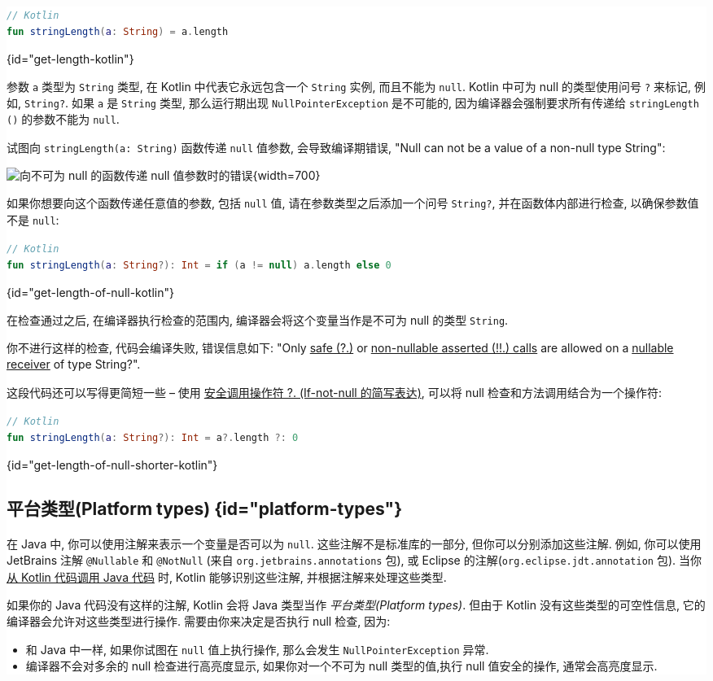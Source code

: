 ```kotlin
// Kotlin
fun stringLength(a: String) = a.length
```
{id="get-length-kotlin"}

参数 `a` 类型为 `String` 类型, 在 Kotlin 中代表它永远包含一个 `String` 实例, 而且不能为 `null`.
Kotlin 中可为 null 的类型使用问号 `?` 来标记, 例如, `String?`.
如果 `a` 是 `String` 类型, 那么运行期出现 `NullPointerException` 是不可能的,
因为编译器会强制要求所有传递给 `stringLength()` 的参数不能为 `null`.

试图向 `stringLength(a: String)` 函数传递 `null` 值参数, 会导致编译期错误,
"Null can not be a value of a non-null type String":

![向不可为 null 的函数传递 null 值参数时的错误](passing-null-to-function.png){width=700}

如果你想要向这个函数传递任意值的参数, 包括 `null` 值, 请在参数类型之后添加一个问号 `String?`,
并在函数体内部进行检查, 以确保参数值不是 `null`:

```kotlin
// Kotlin
fun stringLength(a: String?): Int = if (a != null) a.length else 0
```
{id="get-length-of-null-kotlin"}

在检查通过之后, 在编译器执行检查的范围内, 编译器会将这个变量当作是不可为 null 的类型 `String`.

你不进行这样的检查, 代码会编译失败, 错误信息如下:
"Only [safe (?.)](null-safety.md#safe-call-operator) or [non-nullable asserted (!!.) calls](null-safety.md#not-null-assertion-operator) are allowed
on a [nullable receiver](extensions.md#nullable-receiver) of type String?".

这段代码还可以写得更简短一些 – 使用 [安全调用操作符 ?. (If-not-null 的简写表达)](idioms.md#if-not-null-shorthand),
可以将 null 检查和方法调用结合为一个操作符:

```kotlin
// Kotlin
fun stringLength(a: String?): Int = a?.length ?: 0
```
{id="get-length-of-null-shorter-kotlin"}

## 平台类型(Platform types) {id="platform-types"}

在 Java 中, 你可以使用注解来表示一个变量是否可以为 `null`.
这些注解不是标准库的一部分, 但你可以分别添加这些注解.
例如, 你可以使用 JetBrains 注解 `@Nullable` 和 `@NotNull` (来自 `org.jetbrains.annotations` 包),
或 Eclipse 的注解(`org.eclipse.jdt.annotation` 包).
当你 [从 Kotlin 代码调用 Java 代码](java-interop.md#nullability-annotations) 时,
Kotlin 能够识别这些注解, 并根据注解来处理这些类型.

如果你的 Java 代码没有这样的注解, Kotlin 会将 Java 类型当作 _平台类型(Platform types)_.
但由于 Kotlin 没有这些类型的可空性信息, 它的编译器会允许对这些类型进行操作.
需要由你来决定是否执行 null 检查, 因为:

* 和 Java 中一样, 如果你试图在 `null` 值上执行操作, 那么会发生 `NullPointerException` 异常.
* 编译器不会对多余的 null 检查进行高亮度显示, 如果你对一个不可为 null 类型的值,执行 null 值安全的操作, 通常会高亮度显示.
